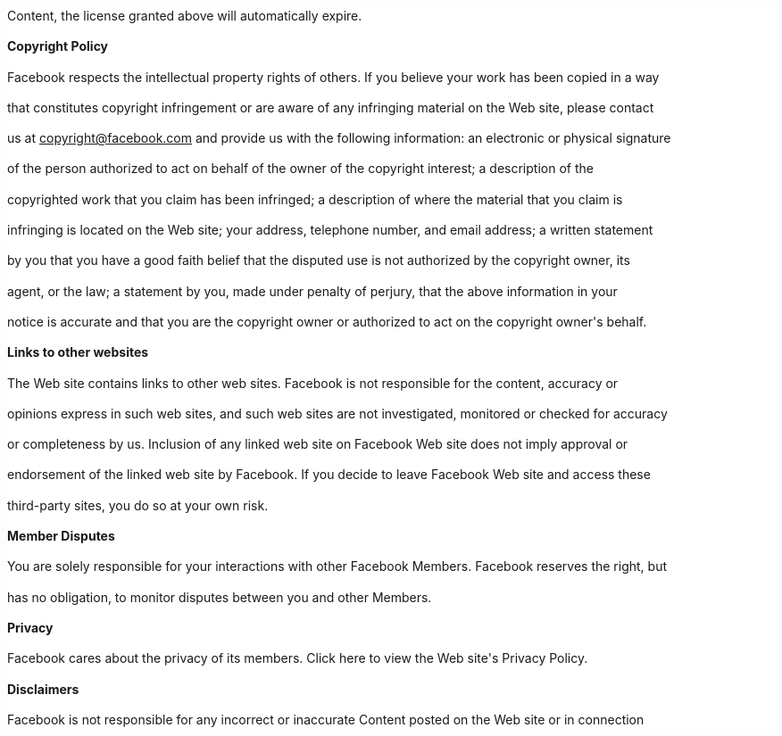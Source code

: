 Content, the license granted above will automatically expire.

**Copyright Policy**

Facebook respects the intellectual property rights of others. If you believe your work has been copied in a way

that constitutes copyright infringement or are aware of any infringing material on the Web site, please contact

us at copyright@facebook.com and provide us with the following information: an electronic or physical signature

of the person authorized to act on behalf of the owner of the copyright interest; a description of the

copyrighted work that you claim has been infringed; a description of where the material that you claim is

infringing is located on the Web site; your address, telephone number, and email address; a written statement

by you that you have a good faith belief that the disputed use is not authorized by the copyright owner, its

agent, or the law; a statement by you, made under penalty of perjury, that the above information in your

notice is accurate and that you are the copyright owner or authorized to act on the copyright owner's behalf.

**Links to other websites**

The Web site contains links to other web sites. Facebook is not responsible for the content, accuracy or

opinions express in such web sites, and such web sites are not investigated, monitored or checked for accuracy

or completeness by us. Inclusion of any linked web site on Facebook Web site does not imply approval or

endorsement of the linked web site by Facebook. If you decide to leave Facebook Web site and access these

third-party sites, you do so at your own risk.

**Member Disputes**

You are solely responsible for your interactions with other Facebook Members. Facebook reserves the right, but

has no obligation, to monitor disputes between you and other Members.

**Privacy**

Facebook cares about the privacy of its members. Click here to view the Web site's Privacy Policy.

**Disclaimers**

Facebook is not responsible for any incorrect or inaccurate Content posted on the Web site or in connection
